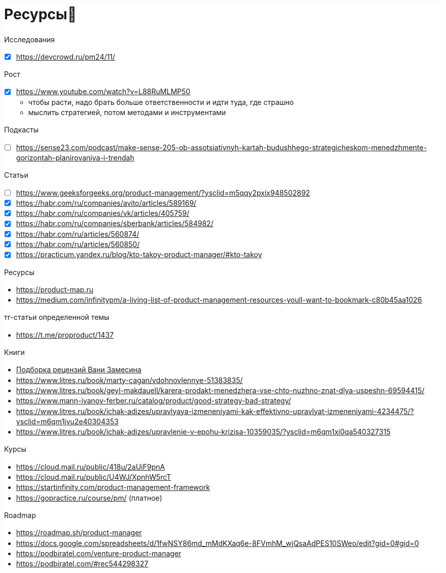 
# Ресурсы📕

Исследования
- [x] https://devcrowd.ru/pm24/11/



Рост
- [x] https://www.youtube.com/watch?v=L88RuMLMP50
	- чтобы расти, надо брать больше ответственности и идти туда, где страшно
	- мыслить стратегией, потом методами и инструментами

Подкасты
- [ ] https://sense23.com/podcast/make-sense-205-ob-assotsiativnyh-kartah-budushhego-strategicheskom-menedzhmente-gorizontah-planirovaniya-i-trendah

Статьи
- [ ] https://www.geeksforgeeks.org/product-management/?ysclid=m5qqy2pxix948502892
- [x] https://habr.com/ru/companies/avito/articles/589169/
- [x] https://habr.com/ru/companies/vk/articles/405759/
- [x] https://habr.com/ru/companies/sberbank/articles/584982/
- [x] https://habr.com/ru/articles/560874/
- [x] https://habr.com/ru/articles/560850/
- [x] https://practicum.yandex.ru/blog/kto-takoy-product-manager/#kto-takoy

Ресурсы
- https://product-map.ru
- https://medium.com/infinitypm/a-living-list-of-product-management-resources-youll-want-to-bookmark-c80b45aa1026

тг-статьи определенной темы
- https://t.me/proproduct/1437

Книги
- [Подборка рецензий Вани Замесина](https://airtable.com/app0di0G3BSOrZHPl/shrGeEyxv2aS0Ki9G/tblAYRpOHKXqzpEel/viwU8KRxt6Uct0WWD)
- https://www.litres.ru/book/marty-cagan/vdohnovlennye-51383835/
- https://www.litres.ru/book/geyl-makdauell/karera-prodakt-menedzhera-vse-chto-nuzhno-znat-dlya-uspeshn-69594415/
- https://www.mann-ivanov-ferber.ru/catalog/product/good-strategy-bad-strategy/
- https://www.litres.ru/book/ichak-adizes/upravlyaya-izmeneniyami-kak-effektivno-upravlyat-izmeneniyami-4234475/?ysclid=m6qm1jvu2e40304353
- https://www.litres.ru/book/ichak-adizes/upravlenie-v-epohu-krizisa-10359035/?ysclid=m6qm1xi0qa540327315


Курсы
- https://cloud.mail.ru/public/418u/2aUiF9pnA
- https://cloud.mail.ru/public/U4WJ/XpnhW5rcT
- https://startinfinity.com/product-management-framework
- https://gopractice.ru/course/pm/ (платное)

Roadmap
- https://roadmap.sh/product-manager
- https://docs.google.com/spreadsheets/d/1fwNSY86md_mMdKXaq6e-8FVmhM_wjQsaAdPES10SWeo/edit?gid=0#gid=0
- https://podbiratel.com/venture-product-manager
- https://podbiratel.com/#rec544298327
